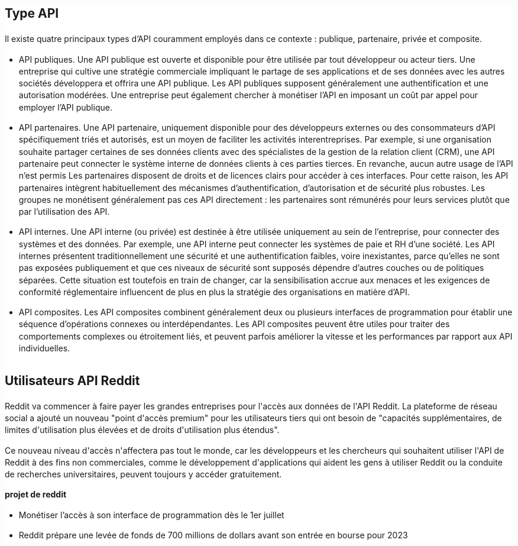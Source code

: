 ## Type API

Il existe quatre principaux types d’API couramment employés dans ce contexte : publique, partenaire, privée et composite.

* API publiques. Une API publique est ouverte et disponible pour être utilisée par tout développeur ou acteur tiers. Une entreprise qui cultive une stratégie commerciale impliquant le partage de ses applications et de ses données avec les autres sociétés développera et offrira une API publique. Les API publiques supposent généralement une authentification et une autorisation modérées. Une entreprise peut également chercher à monétiser l’API en imposant un coût par appel pour employer l’API publique.

* API partenaires. Une API partenaire, uniquement disponible pour des développeurs externes ou des consommateurs d’API spécifiquement triés et autorisés, est un moyen de faciliter les activités interentreprises. Par exemple, si une organisation souhaite partager certaines de ses données clients avec des spécialistes de la gestion de la relation client (CRM), une API partenaire peut connecter le système interne de données clients à ces parties tierces. En revanche, aucun autre usage de l’API n’est permis Les partenaires disposent de droits et de licences clairs pour accéder à ces interfaces. Pour cette raison, les API partenaires intègrent habituellement des mécanismes d’authentification, d’autorisation et de sécurité plus robustes. Les groupes ne monétisent généralement pas ces API directement : les partenaires sont rémunérés pour leurs services plutôt que par l’utilisation des API.

* API internes. Une API interne (ou privée) est destinée à être utilisée uniquement au sein de l’entreprise, pour connecter des systèmes et des données. Par exemple, une API interne peut connecter les systèmes de paie et RH d’une société. Les API internes présentent traditionnellement une sécurité et une authentification faibles, voire inexistantes, parce qu’elles ne sont pas exposées publiquement et que ces niveaux de sécurité sont supposés dépendre d’autres couches ou de politiques séparées. Cette situation est toutefois en train de changer, car la sensibilisation accrue aux menaces et les exigences de conformité réglementaire influencent de plus en plus la stratégie des organisations en matière d’API.

* API composites. Les API composites combinent généralement deux ou plusieurs interfaces de programmation pour établir une séquence d’opérations connexes ou interdépendantes. Les API composites peuvent être utiles pour traiter des comportements complexes ou étroitement liés, et peuvent parfois améliorer la vitesse et les performances par rapport aux API individuelles.


## Utilisateurs API Reddit

Reddit va commencer à faire payer les grandes entreprises pour l'accès aux données de l'API Reddit. La plateforme de réseau social a ajouté un nouveau "point d'accès premium" pour les utilisateurs tiers qui ont besoin de "capacités supplémentaires, de limites d'utilisation plus élevées et de droits d'utilisation plus étendus". 

Ce nouveau niveau d'accès n'affectera pas tout le monde, car les développeurs et les chercheurs qui souhaitent utiliser l'API de Reddit à des fins non commerciales, comme le développement d'applications qui aident les gens à utiliser Reddit ou la conduite de recherches universitaires, peuvent toujours y accéder gratuitement.


**projet de reddit** 
- Monétiser l’accès à son interface de programmation dès le 1er juillet

- Reddit prépare une levée de fonds de 700 millions de dollars avant son entrée en bourse pour 2023
